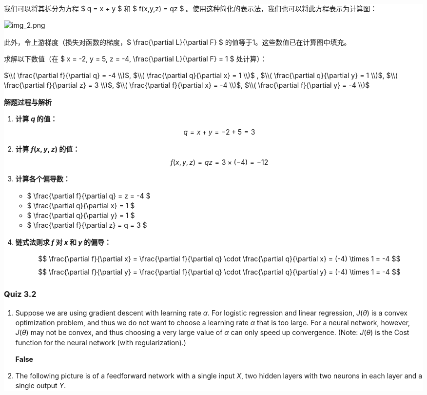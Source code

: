 我们可以将其拆分为方程 $ q = x + y $ 和 $ f(x,y,z) = qz $ 。使用这种简化的表示法，我们也可以将此方程表示为计算图：

![img_2.png](img_2.png)

此外，令上游梯度（损失对函数的梯度，$ \frac{\partial L}{\partial F} $ 的值等于1。这些数值已在计算图中填充。

求解以下数值（在  $ x = -2, y = 5, z = -4, \frac{\partial L}{\partial F} = 1 $  处计算）：

$\\( \frac{\partial f}{\partial q} = -4 \\)$, $\\( \frac{\partial q}{\partial x} = 1 \\)$
, $\\( \frac{\partial q}{\partial y} = 1 \\)$, $\\( \frac{\partial f}{\partial z} = 3 \\)$, $\\( \frac{\partial f}{\partial x} = -4 \\)$, $\\( \frac{\partial f}{\partial y} = -4 \\)$

<tip>

**解题过程与解析**

1. **计算 $q$ 的值：**
    $$
    q = x + y = -2 + 5 = 3
    $$

2. **计算 $f(x, y, z)$ 的值：**
    $$
    f(x, y, z) = qz = 3 \times (-4) = -12
    $$

3. **计算各个偏导数：**

    - $ \frac{\partial f}{\partial q} = z = -4 $
    - $ \frac{\partial q}{\partial x} = 1 $
    - $ \frac{\partial q}{\partial y} = 1 $
    - $ \frac{\partial f}{\partial z} = q = 3 $

4. **链式法则求 $f$ 对 $x$ 和 $y$ 的偏导：**

    $$
    \frac{\partial f}{\partial x} = \frac{\partial f}{\partial q} \cdot \frac{\partial q}{\partial x} = (-4) \times 1 = -4
    $$
    $$
    \frac{\partial f}{\partial y} = \frac{\partial f}{\partial q} \cdot \frac{\partial q}{\partial y} = (-4) \times 1 = -4
    $$

</tip>

### Quiz 3.2

1. Suppose we are using gradient descent with learning rate $\alpha$. For logistic regression and linear regression, $J(\theta)$ is a convex optimization problem, and thus we do not want to choose a learning rate $\alpha$ that is too large. For a neural network, however, $J(\theta)$ may not be convex, and thus choosing a very large value of $\alpha$ can only speed up convergence. (Note: $J(\theta)$ is the Cost function for the neural network (with regularization).)

    **False**

2. The following picture is of a feedforward network with a single input $X$, two hidden layers with two neurons in each layer and a single output $Y$.
